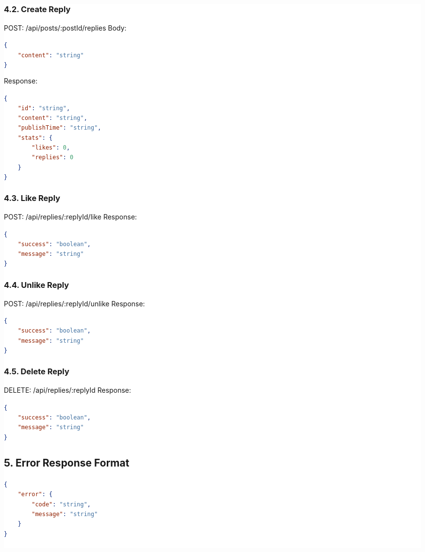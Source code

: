 ### 4.2. Create Reply
POST: /api/posts/:postId/replies
Body: 
```json
{
    "content": "string"
}
```
Response:
```json
{
    "id": "string",
    "content": "string",
    "publishTime": "string",
    "stats": {
        "likes": 0,
        "replies": 0
    }
}
```

### 4.3. Like Reply
POST: /api/replies/:replyId/like
Response:
```json
{
    "success": "boolean",
    "message": "string"
}
```

### 4.4. Unlike Reply
POST: /api/replies/:replyId/unlike
Response:
```json
{
    "success": "boolean",
    "message": "string"
}
```

### 4.5. Delete Reply
DELETE: /api/replies/:replyId
Response:
```json
{
    "success": "boolean",
    "message": "string"
}
```

## 5. Error Response Format
```json
{
    "error": {
        "code": "string",
        "message": "string"
    }
}



